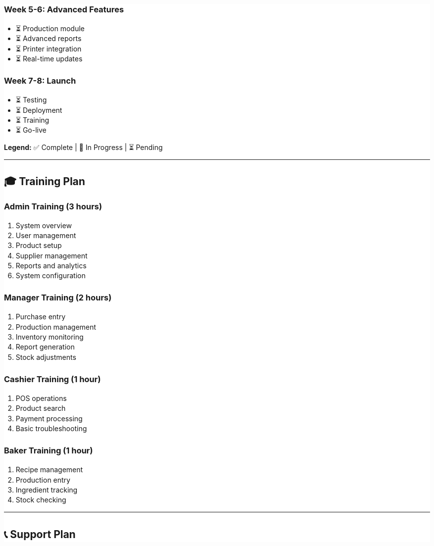 ### Week 5-6: Advanced Features
- ⏳ Production module
- ⏳ Advanced reports
- ⏳ Printer integration
- ⏳ Real-time updates

### Week 7-8: Launch
- ⏳ Testing
- ⏳ Deployment
- ⏳ Training
- ⏳ Go-live

**Legend:** ✅ Complete | 🔨 In Progress | ⏳ Pending

---

## 🎓 Training Plan

### Admin Training (3 hours)
1. System overview
2. User management
3. Product setup
4. Supplier management
5. Reports and analytics
6. System configuration

### Manager Training (2 hours)
1. Purchase entry
2. Production management
3. Inventory monitoring
4. Report generation
5. Stock adjustments

### Cashier Training (1 hour)
1. POS operations
2. Product search
3. Payment processing
4. Basic troubleshooting

### Baker Training (1 hour)
1. Recipe management
2. Production entry
3. Ingredient tracking
4. Stock checking

---

## 📞 Support Plan
